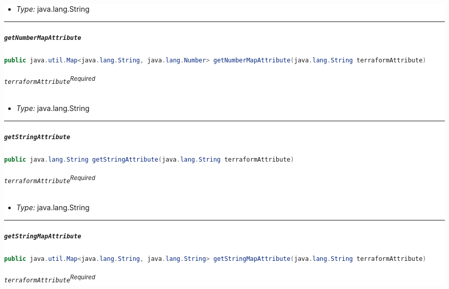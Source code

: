 - *Type:* java.lang.String

---

##### `getNumberMapAttribute` <a name="getNumberMapAttribute" id="rhizo-co-terraform-provider-oci.dataSafeDiscoveryJobsResult.DataSafeDiscoveryJobsResultModifiedAttributesOutputReference.getNumberMapAttribute"></a>

```java
public java.util.Map<java.lang.String, java.lang.Number> getNumberMapAttribute(java.lang.String terraformAttribute)
```

###### `terraformAttribute`<sup>Required</sup> <a name="terraformAttribute" id="rhizo-co-terraform-provider-oci.dataSafeDiscoveryJobsResult.DataSafeDiscoveryJobsResultModifiedAttributesOutputReference.getNumberMapAttribute.parameter.terraformAttribute"></a>

- *Type:* java.lang.String

---

##### `getStringAttribute` <a name="getStringAttribute" id="rhizo-co-terraform-provider-oci.dataSafeDiscoveryJobsResult.DataSafeDiscoveryJobsResultModifiedAttributesOutputReference.getStringAttribute"></a>

```java
public java.lang.String getStringAttribute(java.lang.String terraformAttribute)
```

###### `terraformAttribute`<sup>Required</sup> <a name="terraformAttribute" id="rhizo-co-terraform-provider-oci.dataSafeDiscoveryJobsResult.DataSafeDiscoveryJobsResultModifiedAttributesOutputReference.getStringAttribute.parameter.terraformAttribute"></a>

- *Type:* java.lang.String

---

##### `getStringMapAttribute` <a name="getStringMapAttribute" id="rhizo-co-terraform-provider-oci.dataSafeDiscoveryJobsResult.DataSafeDiscoveryJobsResultModifiedAttributesOutputReference.getStringMapAttribute"></a>

```java
public java.util.Map<java.lang.String, java.lang.String> getStringMapAttribute(java.lang.String terraformAttribute)
```

###### `terraformAttribute`<sup>Required</sup> <a name="terraformAttribute" id="rhizo-co-terraform-provider-oci.dataSafeDiscoveryJobsResult.DataSafeDiscoveryJobsResultModifiedAttributesOutputReference.getStringMapAttribute.parameter.terraformAttribute"></a>
